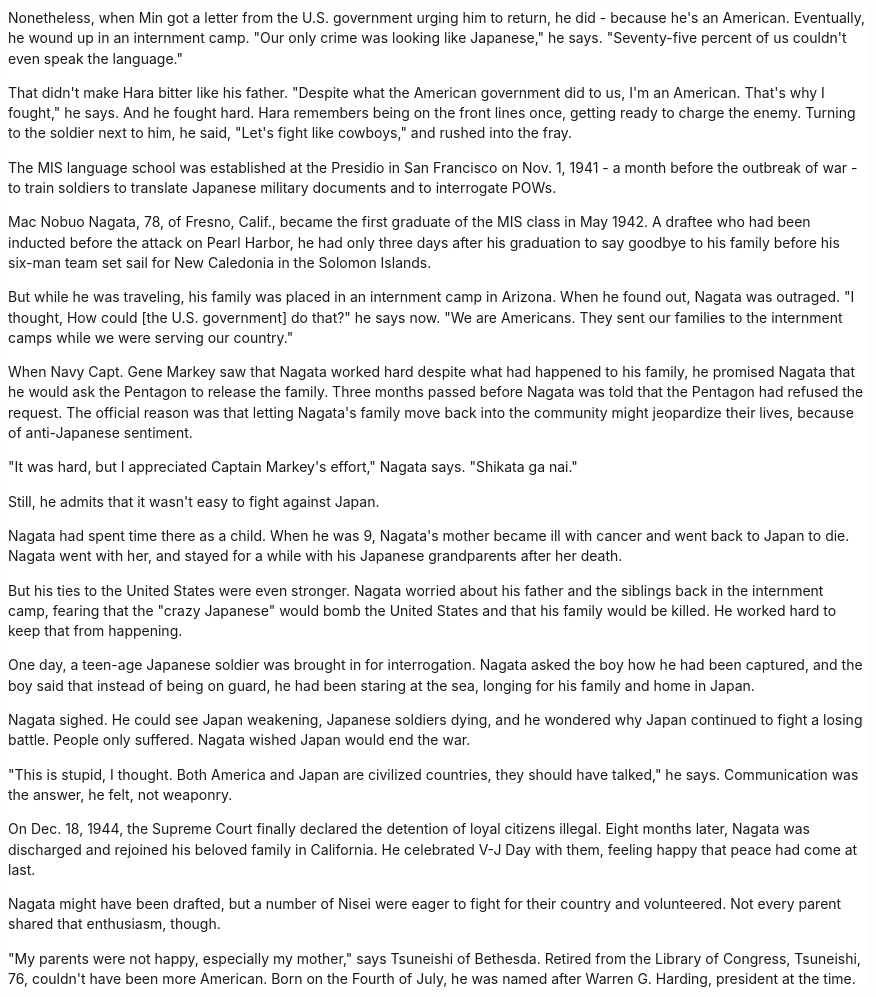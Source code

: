 Nonetheless, when Min got a letter from the U.S. government urging him to return, he did - because he's an American. Eventually, he wound up in an internment camp. "Our only crime was looking like Japanese," he says. "Seventy-five percent of us couldn't even speak the language."

That didn't make Hara bitter like his father. "Despite what the American government did to us, I'm an American. That's why I fought," he says. And he fought hard. Hara remembers being on the front lines once, getting ready to charge the enemy. Turning to the soldier next to him, he said, "Let's fight like cowboys," and rushed into the fray.

The MIS language school was established at the Presidio in San Francisco on Nov. 1, 1941 - a month before the outbreak of war - to train soldiers to translate Japanese military documents and to interrogate POWs.

Mac Nobuo Nagata, 78, of Fresno, Calif., became the first graduate of the MIS class in May 1942. A draftee who had been inducted before the attack on Pearl Harbor, he had only three days after his graduation to say goodbye to his family before his six-man team set sail for New Caledonia in the Solomon Islands.

But while he was traveling, his family was placed in an internment camp in Arizona. When he found out, Nagata was outraged. "I thought, How could [the U.S. government] do that?" he says now. "We are Americans. They sent our families to the internment camps while we were serving our country."

When Navy Capt. Gene Markey saw that Nagata worked hard despite what had happened to his family, he promised Nagata that he would ask the Pentagon to release the family. Three months passed before Nagata was told that the Pentagon had refused the request. The official reason was that letting Nagata's family move back into the community might jeopardize their lives, because of anti-Japanese sentiment.

"It was hard, but I appreciated Captain Markey's effort," Nagata says. "Shikata ga nai."

Still, he admits that it wasn't easy to fight against Japan.

Nagata had spent time there as a child. When he was 9, Nagata's mother became ill with cancer and went back to Japan to die. Nagata went with her, and stayed for a while with his Japanese grandparents after her death.

But his ties to the United States were even stronger. Nagata worried about his father and the siblings back in the internment camp, fearing that the "crazy Japanese" would bomb the United States and that his family would be killed. He worked hard to keep that from happening.

One day, a teen-age Japanese soldier was brought in for interrogation. Nagata asked the boy how he had been captured, and the boy said that instead of being on guard, he had been staring at the sea, longing for his family and home in Japan.

Nagata sighed. He could see Japan weakening, Japanese soldiers dying, and he wondered why Japan continued to fight a losing battle. People only suffered. Nagata wished Japan would end the war.

"This is stupid, I thought. Both America and Japan are civilized countries, they should have talked," he says. Communication was the answer, he felt, not weaponry.

On Dec. 18, 1944, the Supreme Court finally declared the detention of loyal citizens illegal. Eight months later, Nagata was discharged and rejoined his beloved family in California. He celebrated V-J Day with them, feeling happy that peace had come at last.

Nagata might have been drafted, but a number of Nisei were eager to fight for their country and volunteered. Not every parent shared that enthusiasm, though.

"My parents were not happy, especially my mother," says Tsuneishi of Bethesda. Retired from the Library of Congress, Tsuneishi, 76, couldn't have been more American. Born on the Fourth of July, he was named after Warren G. Harding, president at the time.
